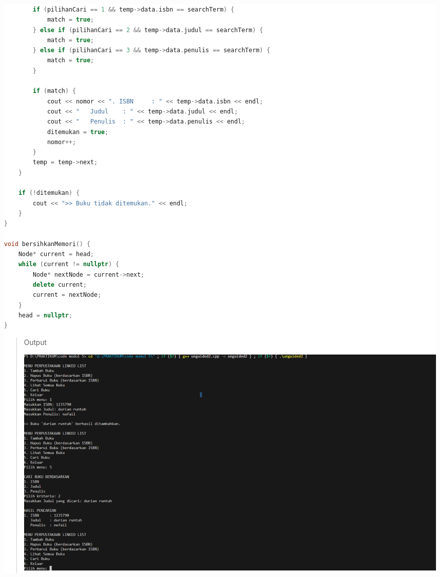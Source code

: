 ```c++
        if (pilihanCari == 1 && temp->data.isbn == searchTerm) {
            match = true;
        } else if (pilihanCari == 2 && temp->data.judul == searchTerm) {
            match = true;
        } else if (pilihanCari == 3 && temp->data.penulis == searchTerm) {
            match = true;
        }

        if (match) {
            cout << nomor << ". ISBN     : " << temp->data.isbn << endl;
            cout << "   Judul    : " << temp->data.judul << endl;
            cout << "   Penulis  : " << temp->data.penulis << endl;
            ditemukan = true;
            nomor++;
        }
        temp = temp->next;
    }

    if (!ditemukan) {
        cout << ">> Buku tidak ditemukan." << endl;
    }
}

void bersihkanMemori() {
    Node* current = head;
    while (current != nullptr) {
        Node* nextNode = current->next;
        delete current;
        current = nextNode;
    }
    head = nullptr; 
}

```

> Output
> 
> ![Screenshot bagian x](OUTPUT/unguided2.png)
